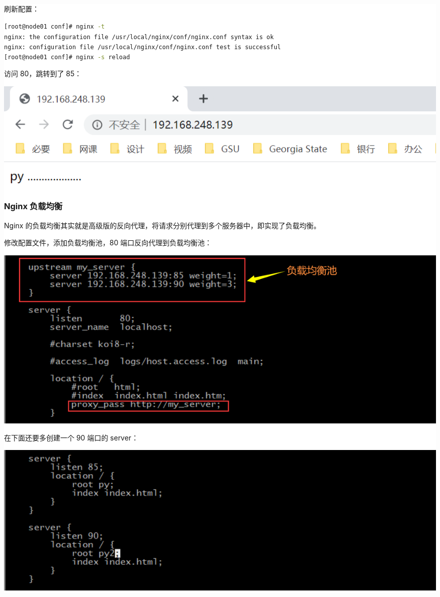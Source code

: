 刷新配置：

```bash
[root@node01 conf]# nginx -t
nginx: the configuration file /usr/local/nginx/conf/nginx.conf syntax is ok
nginx: configuration file /usr/local/nginx/conf/nginx.conf test is successful
[root@node01 conf]# nginx -s reload
```

访问 80，跳转到了 85：

![1588003050146](nginx-abc.assets/1588003050146.png)

### Nginx 负载均衡

Nginx 的负载均衡其实就是高级版的反向代理，将请求分别代理到多个服务器中，即实现了负载均衡。

修改配置文件，添加负载均衡池，80 端口反向代理到负载均衡池：

![1588003551337](nginx-abc.assets/1588003551337.png)

在下面还要多创建一个 90 端口的 server：

![1588003691317](nginx-abc.assets/1588003691317.png)
